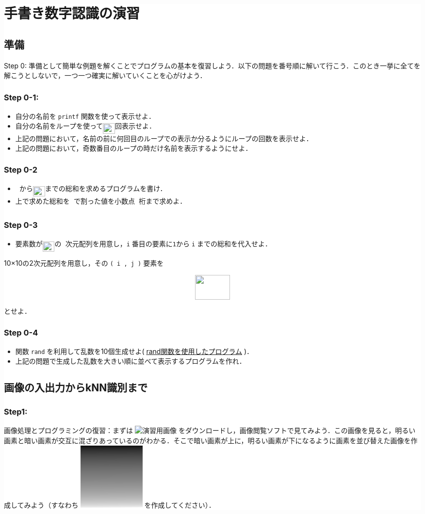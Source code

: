 # 手書き数字認識の演習

## 準備

Step 0: 準備として簡単な例題を解くことでプログラムの基本を復習しよう．以下の問題を番号順に解いて行こう．このとき一挙に全てを解こうとしないで，一つ一つ確実に解いていくことを心がけよう．

### Step 0-1:

- 自分の名前を `printf` 関数を使って表示せよ．
- 自分の名前をループを使って<img src="/tex/68399e6e2d2d99a90a9e8395f7dc1f11.svg?invert_in_darkmode&sanitize=true" align=middle width=24.657628049999992pt height=21.18721440000001pt/>回表示せよ．
- 上記の問題において，名前の前に何回目のループでの表示か分るようにループの回数を表示せよ．
- 上記の問題において，奇数番目のループの時だけ名前を表示するようにせよ．

### Step 0-2

- <img src="/tex/034d0a6be0424bffe9a6e7ac9236c0f5.svg?invert_in_darkmode&sanitize=true" align=middle width=8.219209349999991pt height=21.18721440000001pt/>から<img src="/tex/68399e6e2d2d99a90a9e8395f7dc1f11.svg?invert_in_darkmode&sanitize=true" align=middle width=24.657628049999992pt height=21.18721440000001pt/>までの総和を求めるプログラムを書け．
- 上で求めた総和を<img src="/tex/5dc642f297e291cfdde8982599601d7e.svg?invert_in_darkmode&sanitize=true" align=middle width=8.219209349999991pt height=21.18721440000001pt/>で割った値を小数点<img src="/tex/5dc642f297e291cfdde8982599601d7e.svg?invert_in_darkmode&sanitize=true" align=middle width=8.219209349999991pt height=21.18721440000001pt/>桁まで求めよ．

### Step 0-3

- 要素数が<img src="/tex/68399e6e2d2d99a90a9e8395f7dc1f11.svg?invert_in_darkmode&sanitize=true" align=middle width=24.657628049999992pt height=21.18721440000001pt/>の<img src="/tex/034d0a6be0424bffe9a6e7ac9236c0f5.svg?invert_in_darkmode&sanitize=true" align=middle width=8.219209349999991pt height=21.18721440000001pt/>次元配列を用意し，`i` 番目の要素に`1`から `i` までの総和を代入せよ．

10×10の2次元配列を用意し，その `( i , j )` 要素を
<p align="center"><img src="/tex/944a340401e2a19ce554f6919b22bb4c.svg?invert_in_darkmode&sanitize=true" align=middle width=71.90633009999999pt height=50.37231045pt/></p>
とせよ．

### Step 0-4

- 関数 `rand` を利用して乱数を10個生成せよ( [rand関数を使用したプログラム](/sample_codes/start1.c) )．
- 上記の問題で生成した乱数を大きい順に並べて表示するプログラムを作れ．

## 画像の入出力からkNN識別まで

### Step1: 

画像処理とプログラミングの復習：まずは 
![演習用画像](images/admix.pgm)
をダウンロードし，画像閲覧ソフトで見てみよう．この画像を見ると，明るい画素と暗い画素が交互に混ざりあっているのがわかる．そこで暗い画素が上に，明るい画素が下になるように画素を並び替えた画像を作成してみよう（すなわち
![このような画像](images/step1.png)
を作成してください）．
